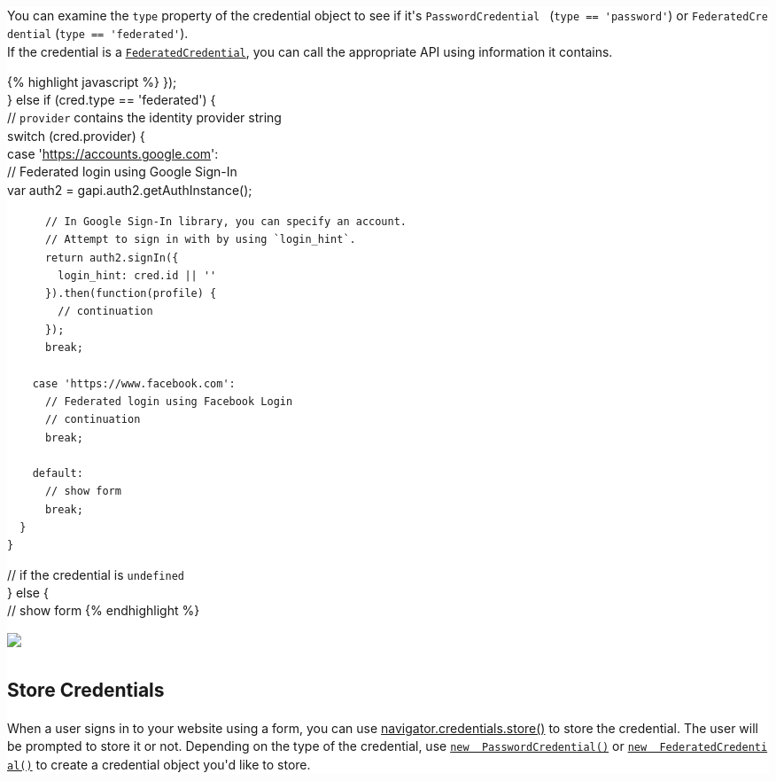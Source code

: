 
You can examine the `type` property of the credential object to see if it's `PasswordCredential `
(`type == 'password'`) or `FederatedCredential` (`type == 'federated'`).  
If the credential is a 
[`FederatedCredential`](https://developer.mozilla.org/en-US/docs/Web/API/FederatedCredential), 
you can call the appropriate API using information it contains.

{% highlight javascript %}
      });  
    } else if (cred.type == 'federated') {  
      // `provider` contains the identity provider string  
      switch (cred.provider) {  
        case 'https://accounts.google.com':  
          // Federated login using Google Sign-In  
          var auth2 = gapi.auth2.getAuthInstance();

          // In Google Sign-In library, you can specify an account.  
          // Attempt to sign in with by using `login_hint`.
          return auth2.signIn({  
            login_hint: cred.id || ''  
          }).then(function(profile) {  
            // continuation  
          });  
          break;

        case 'https://www.facebook.com':  
          // Federated login using Facebook Login  
          // continuation  
          break;

        default:  
          // show form  
          break;  
      }  
    }  
  // if the credential is `undefined`  
  } else {  
    // show form
{% endhighlight %}

<img src="/web/updates/images/2016/04/credential-management-api/image02.png" />

## Store Credentials

When a user signs in to your website using a form, you can use 
[navigator.credentials.store()](https://developer.mozilla.org/en-US/docs/Web/API/CredentialsContainer/store) 
to store the credential. The user will be prompted to store it or not. Depending 
on the type of the credential, use [`new 
PasswordCredential()`](https://developer.mozilla.org/en-US/docs/Web/API/PasswordCredential) 
or [`new 
FederatedCredential()`](https://developer.mozilla.org/en-US/docs/Web/API/FederatedCredential) 
to create a credential object you'd like to store.
